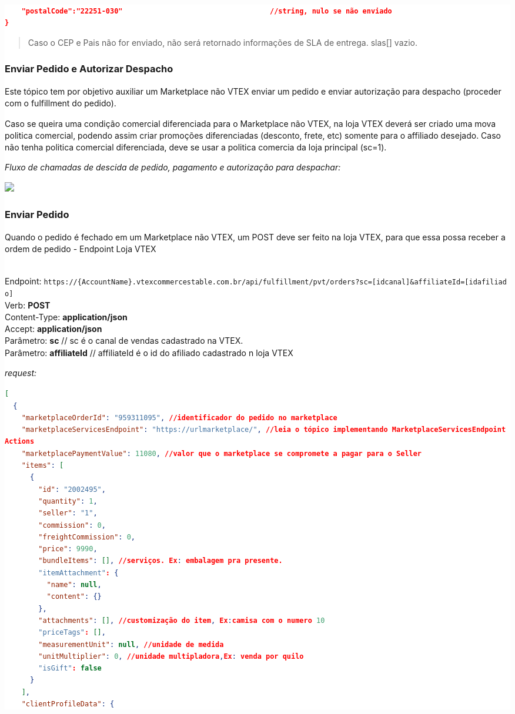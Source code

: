 ```json
    "postalCode":"22251-030"                                   //string, nulo se não enviado
}
```

>Caso o CEP e Pais não for enviado, não será retornado informações de SLA de entrega. slas\[\] vazio.


### Enviar Pedido e Autorizar Despacho

Este tópico tem por objetivo auxiliar um Marketplace não VTEX enviar um pedido e enviar autorização para despacho (proceder com o fulfillment do pedido).

Caso se queira uma condição comercial diferenciada para o Marketplace não VTEX, na loja VTEX deverá ser criado uma mova politica comercial, podendo assim criar promoções diferenciadas (desconto, frete, etc) somente para o affiliado desejado. Caso não tenha politica comercial diferenciada, deve se usar a politica comercia da loja principal (sc=1).

_Fluxo de chamadas de descida de pedido, pagamento e autorização para despachar:_

![](https://images.contentful.com/alneenqid6w5/8Okv8JXjSoiwAYSiokO4m/135fef672a650d4d6b581fa7a9f2b3dc/order-canal-naum-vtex.png)


<a name="a7"></a>
### Enviar Pedido

Quando o pedido é fechado em um Marketplace não VTEX, um POST deve ser feito na loja VTEX, para que essa possa receber a ordem de pedido - Endpoint Loja VTEX

<br/> Endpoint: ``` https://{AccountName}.vtexcommercestable.com.br/api/fulfillment/pvt/orders?sc=[idcanal]&affiliateId=[idafiliado] ```
<br/> Verb: **POST**
<br/> Content-Type: **application/json**
<br/> Accept: **application/json**
<br/> Parâmetro: **sc** // sc é o canal de vendas cadastrado na VTEX.
<br/> Parâmetro: **affiliateId** // affiliateId é o id do afiliado cadastrado n loja VTEX

_request:_

```json
[
  {
	"marketplaceOrderId": "959311095", //identificador do pedido no marketplace
	"marketplaceServicesEndpoint": "https://urlmarketplace/", //leia o tópico implementando MarketplaceServicesEndpoint Actions
	"marketplacePaymentValue": 11080, //valor que o marketplace se compromete a pagar para o Seller
	"items": [
	  {
	    "id": "2002495",
	    "quantity": 1,
	    "seller": "1",
	    "commission": 0,
	    "freightCommission": 0,
	    "price": 9990,
	    "bundleItems": [], //serviços. Ex: embalagem pra presente.
	    "itemAttachment": {
	      "name": null,
	      "content": {}
	    },
	    "attachments": [], //customização do item, Ex:camisa com o numero 10
	    "priceTags": [],
	    "measurementUnit": null, //unidade de medida
	    "unitMultiplier": 0, //unidade multipladora,Ex: venda por quilo
	    "isGift": false
	  }
	],
	"clientProfileData": {
```